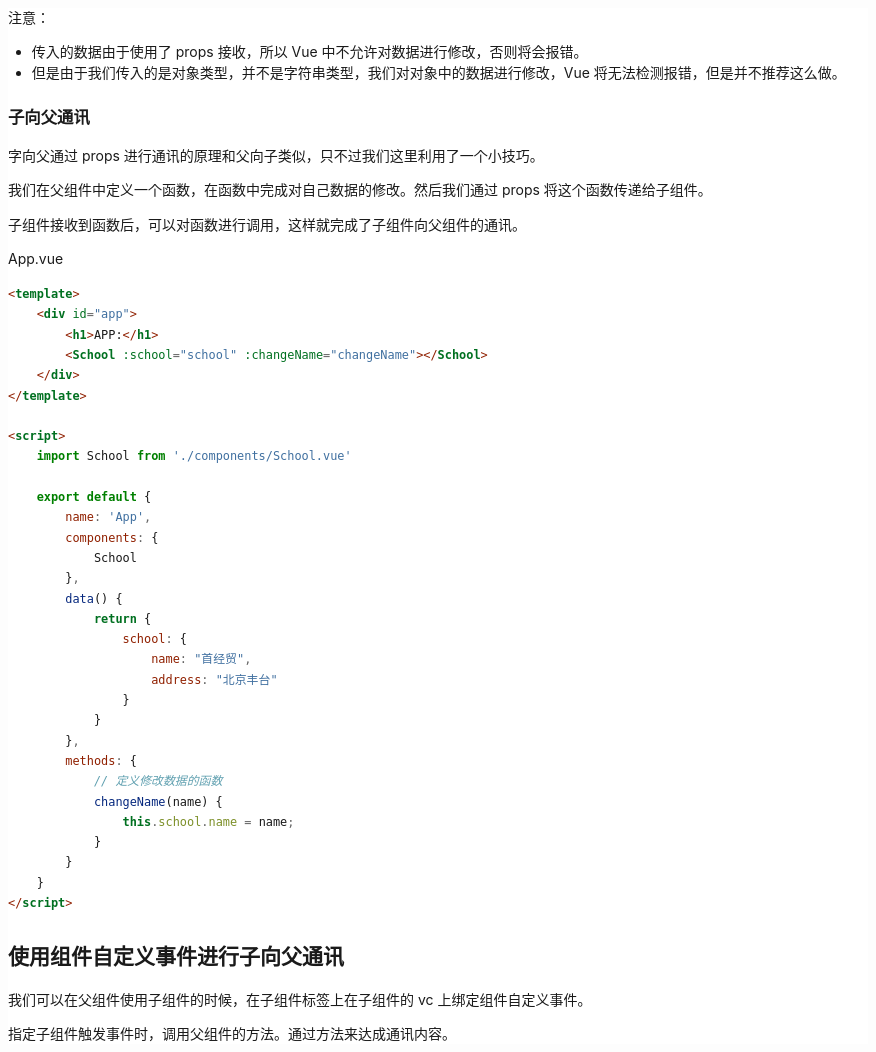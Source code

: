 注意：

- 传入的数据由于使用了 props 接收，所以 Vue 中不允许对数据进行修改，否则将会报错。
- 但是由于我们传入的是对象类型，并不是字符串类型，我们对对象中的数据进行修改，Vue 将无法检测报错，但是并不推荐这么做。

### 子向父通讯

字向父通过 props 进行通讯的原理和父向子类似，只不过我们这里利用了一个小技巧。

我们在父组件中定义一个函数，在函数中完成对自己数据的修改。然后我们通过 props 将这个函数传递给子组件。

子组件接收到函数后，可以对函数进行调用，这样就完成了子组件向父组件的通讯。

App.vue

```html
<template>
	<div id="app">
		<h1>APP:</h1>
		<School :school="school" :changeName="changeName"></School>
	</div>
</template>

<script>
	import School from './components/School.vue'

	export default {
		name: 'App',
		components: {
			School
		},
		data() {
			return {
				school: {
					name: "首经贸",
					address: "北京丰台"
				}
			}
		},
		methods: {
			// 定义修改数据的函数
			changeName(name) {
				this.school.name = name;
			}
		}
	}
</script>
```

## 使用组件自定义事件进行子向父通讯

我们可以在父组件使用子组件的时候，在子组件标签上在子组件的 vc 上绑定组件自定义事件。

指定子组件触发事件时，调用父组件的方法。通过方法来达成通讯内容。
